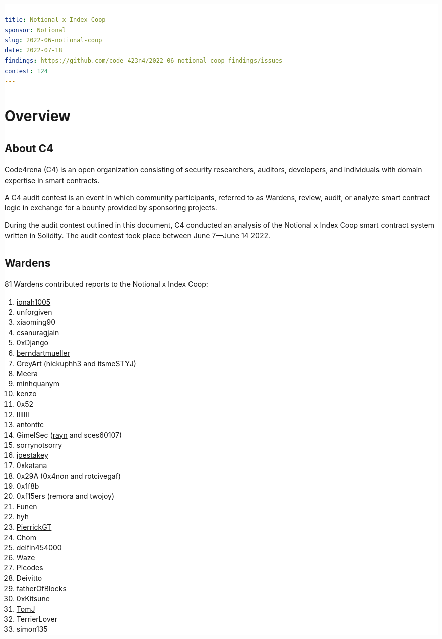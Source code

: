 ```yaml
---
title: Notional x Index Coop
sponsor: Notional
slug: 2022-06-notional-coop
date: 2022-07-18
findings: https://github.com/code-423n4/2022-06-notional-coop-findings/issues
contest: 124
---
```



# Overview

## About C4

Code4rena (C4) is an open organization consisting of security researchers, auditors, developers, and individuals with domain expertise in smart contracts.

A C4 audit contest is an event in which community participants, referred to as Wardens, review, audit, or analyze smart contract logic in exchange for a bounty provided by sponsoring projects.

During the audit contest outlined in this document, C4 conducted an analysis of the Notional x Index Coop smart contract system written in Solidity. The audit contest took place between June 7—June 14 2022.

## Wardens

81 Wardens contributed reports to the Notional x Index Coop:

  1. [jonah1005](https://twitter.com/jonah1005w)
  1. unforgiven
  1. xiaoming90
  1. [csanuragjain](https://twitter.com/csanuragjain)
  1. 0xDjango
  1. [berndartmueller](https://twitter.com/berndartmueller)
  1. GreyArt ([hickuphh3](https://twitter.com/HickupH) and [itsmeSTYJ](https://twitter.com/itsmeSTYJ))
  1. Meera
  1. minhquanym
  1. [kenzo](https://twitter.com/KenzoAgada)
  1. 0x52
  1. IllIllI
  1. [antonttc](https://github.com/antoncoding)
  1. GimelSec ([rayn](https://twitter.com/rayn731) and sces60107)
  1. sorrynotsorry
  1. [joestakey](https://twitter.com/JoeStakey)
  1. 0xkatana
  1. 0x29A (0x4non and rotcivegaf)
  1. 0x1f8b
  1. 0xf15ers (remora and twojoy)
  1. [Funen](https://instagram.com/vanensurya)
  1. [hyh](https://twitter.com/0xhyh)
  1. [PierrickGT](https://twitter.com/PierrickGT)
  1. [Chom](https://chom.dev)
  1. delfin454000
  1. Waze
  1. [Picodes](https://twitter.com/thePicodes)
  1. [Deivitto](https://twitter.com/Deivitto)
  1. [fatherOfBlocks](https://twitter.com/father0fBl0cks)
  1. [0xKitsune](https://github.com/0xKitsune)
  1. [TomJ](https://mobile.twitter.com/tomj_bb)
  1. TerrierLover
  1. simon135
